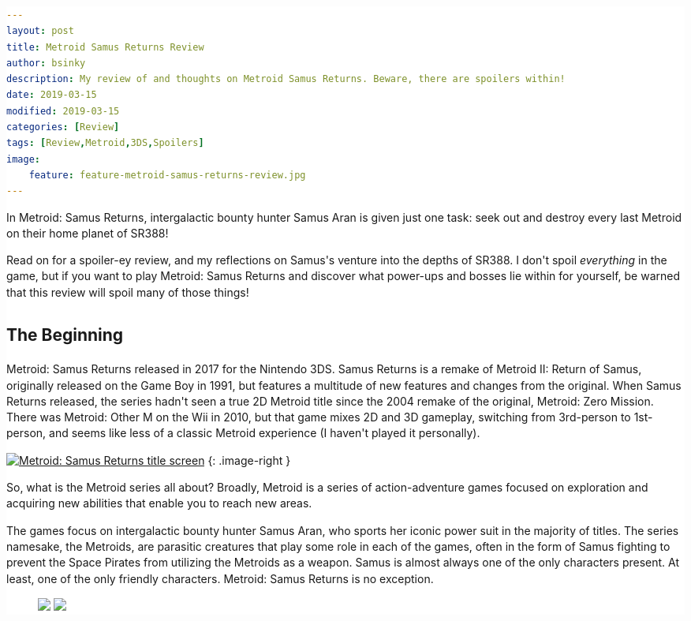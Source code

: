 ```yaml
---
layout: post
title: Metroid Samus Returns Review
author: bsinky
description: My review of and thoughts on Metroid Samus Returns. Beware, there are spoilers within!
date: 2019-03-15
modified: 2019-03-15
categories: [Review]
tags: [Review,Metroid,3DS,Spoilers]
image:
    feature: feature-metroid-samus-returns-review.jpg
---
```


In Metroid: Samus Returns, intergalactic bounty hunter Samus Aran is given just
one task: seek out and destroy every last Metroid on their home planet of SR388!

Read on for a spoiler-ey review, and my reflections on Samus's venture into the
depths of SR388. I don't spoil *everything* in the game, but if you want to play
Metroid: Samus Returns and discover what power-ups and bosses lie within for
yourself, be warned that this review will spoil many of those things!



## The Beginning

Metroid: Samus Returns released in 2017 for the Nintendo 3DS. Samus Returns is a
remake of Metroid II: Return of Samus, originally released on the Game Boy in
1991, but features a multitude of new features and changes from the original.
When Samus Returns released, the series hadn't seen a true 2D Metroid title
since the 2004 remake of the original, Metroid: Zero Mission. There was Metroid:
Other M on the Wii in 2010, but that game mixes 2D and 3D gameplay, switching
from 3rd-person to 1st-person, and seems like less of a classic Metroid
experience (I haven't played it personally).

[![Metroid: Samus Returns title screen](https://i.imgur.com/u9iQ589m.png)](https://i.imgur.com/u9iQ589.png)
{: .image-right }

So, what is the Metroid series all about? Broadly, Metroid is a series of
action-adventure games focused on exploration and acquiring new abilities that
enable you to reach new areas.

The games focus on intergalactic bounty hunter Samus Aran, who sports her iconic
power suit in the majority of titles. The series namesake, the Metroids, are
parasitic creatures that play some role in each of the games, often in the form
of Samus fighting to prevent the Space Pirates from utilizing the Metroids as a
weapon. Samus is almost always one of the only characters present. At least, one
of the only friendly characters. Metroid: Samus Returns is no exception.

<figure class="half">
    <a href="https://i.imgur.com/CQ27aHn.png"><img src="https://i.imgur.com/CQ27aHnm.png"/></a>
    <a href="https://i.imgur.com/EBCNItS.png"><img src="https://i.imgur.com/EBCNItSm.png"/></a>
</figure>
